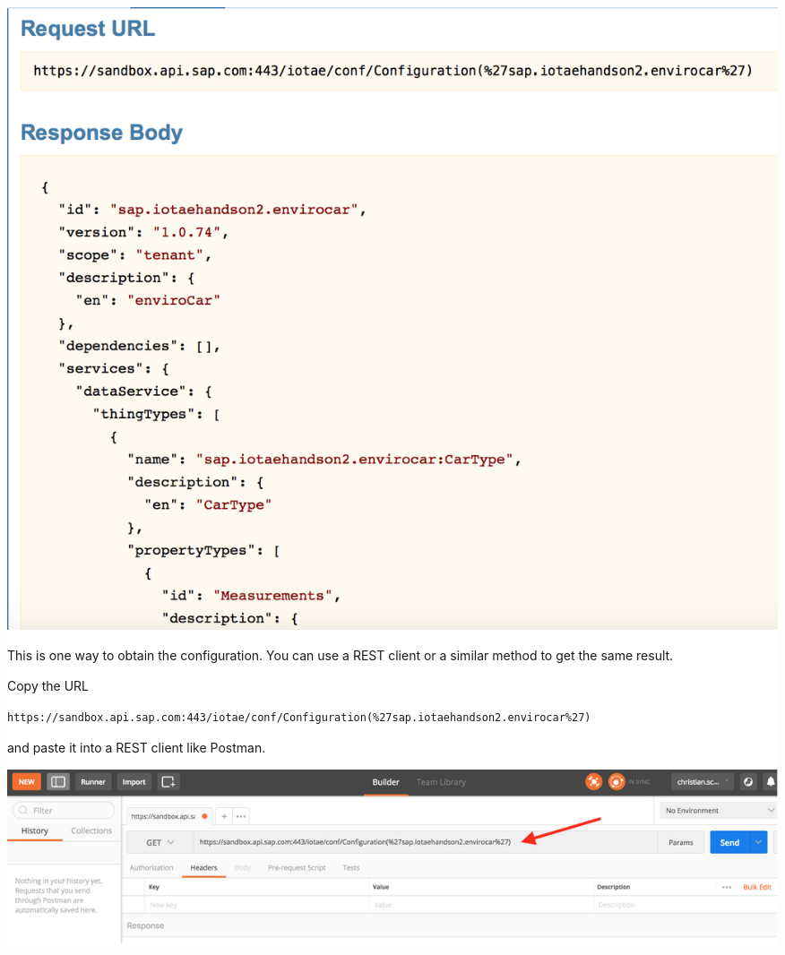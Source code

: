  ![Response](pic13.png)

This is one way to obtain the configuration. You can use a REST client or a similar method to get the same result.

Copy the URL
```http
https://sandbox.api.sap.com:443/iotae/conf/Configuration(%27sap.iotaehandson2.envirocar%27)
```
and paste it into a REST client like Postman.

 ![Paste URL](pic15.png)
